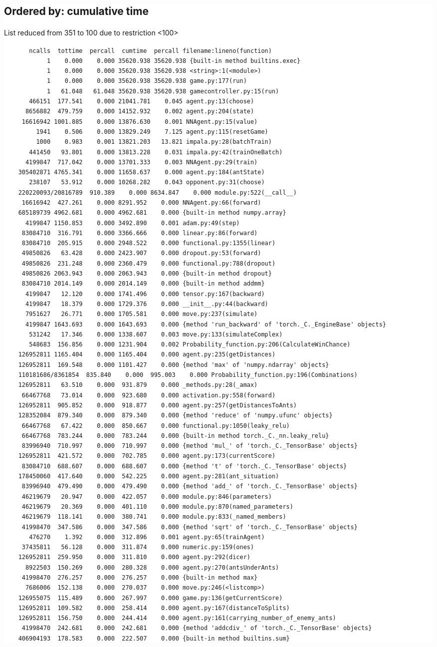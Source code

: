 ##    Ordered by: cumulative time
   List reduced from 351 to 100 due to restriction <100>

           ncalls  tottime  percall  cumtime  percall filename:lineno(function)
                1    0.000    0.000 35620.938 35620.938 {built-in method builtins.exec}
                1    0.000    0.000 35620.938 35620.938 <string>:1(<module>)
                1    0.000    0.000 35620.938 35620.938 game.py:177(run)
                1   61.048   61.048 35620.938 35620.938 gamecontroller.py:15(run)
           466151  177.541    0.000 21041.781    0.045 agent.py:13(choose)
          8656882  479.759    0.000 14152.932    0.002 agent.py:204(state)
         16616942 1001.885    0.000 13876.630    0.001 NNAgent.py:15(value)
             1941    0.506    0.000 13829.249    7.125 agent.py:115(resetGame)
             1000    0.983    0.001 13821.203   13.821 impala.py:28(batchTrain)
           441450   93.801    0.000 13813.228    0.031 impala.py:42(trainOneBatch)
          4199847  717.042    0.000 13701.333    0.003 NNAgent.py:29(train)
        305402871 4765.341    0.000 11658.637    0.000 agent.py:184(antState)
           238107   53.912    0.000 10268.282    0.043 opponent.py:31(choose)
        220220093/20816789  910.389    0.000 8634.847    0.000 module.py:522(__call__)
         16616942  427.261    0.000 8291.952    0.000 NNAgent.py:66(forward)
        685189739 4962.681    0.000 4962.681    0.000 {built-in method numpy.array}
          4199847 1150.853    0.000 3492.890    0.001 adam.py:49(step)
         83084710  316.791    0.000 3366.666    0.000 linear.py:86(forward)
         83084710  205.915    0.000 2948.522    0.000 functional.py:1355(linear)
         49850826   63.428    0.000 2423.907    0.000 dropout.py:53(forward)
         49850826  231.248    0.000 2360.479    0.000 functional.py:788(dropout)
         49850826 2063.943    0.000 2063.943    0.000 {built-in method dropout}
         83084710 2014.149    0.000 2014.149    0.000 {built-in method addmm}
          4199847   12.120    0.000 1741.496    0.000 tensor.py:167(backward)
          4199847   18.379    0.000 1729.376    0.000 __init__.py:44(backward)
          7951627   26.771    0.000 1705.581    0.000 move.py:237(simulate)
          4199847 1643.693    0.000 1643.693    0.000 {method 'run_backward' of 'torch._C._EngineBase' objects}
           531242   17.346    0.000 1338.607    0.003 move.py:133(simulateComplex)
           548683  156.856    0.000 1231.904    0.002 Probability_function.py:206(CalculateWinChance)
        126952811 1165.404    0.000 1165.404    0.000 agent.py:235(getDistances)
        126952811  169.548    0.000 1101.427    0.000 {method 'max' of 'numpy.ndarray' objects}
        110181686/8361854  835.840    0.000  995.003    0.000 Probability_function.py:196(Combinations)
        126952811   63.510    0.000  931.879    0.000 _methods.py:28(_amax)
         66467768   73.014    0.000  923.680    0.000 activation.py:558(forward)
        126952811  905.852    0.000  918.877    0.000 agent.py:257(getDistancesToAnts)
        128352084  879.340    0.000  879.340    0.000 {method 'reduce' of 'numpy.ufunc' objects}
         66467768   67.422    0.000  850.667    0.000 functional.py:1050(leaky_relu)
         66467768  783.244    0.000  783.244    0.000 {built-in method torch._C._nn.leaky_relu}
         83996940  710.997    0.000  710.997    0.000 {method 'mul_' of 'torch._C._TensorBase' objects}
        126952811  421.572    0.000  702.785    0.000 agent.py:173(currentScore)
         83084710  688.607    0.000  688.607    0.000 {method 't' of 'torch._C._TensorBase' objects}
        178450060  417.640    0.000  542.225    0.000 agent.py:281(ant_situation)
         83996940  479.490    0.000  479.490    0.000 {method 'add_' of 'torch._C._TensorBase' objects}
         46219679   20.947    0.000  422.057    0.000 module.py:846(parameters)
         46219679   20.369    0.000  401.110    0.000 module.py:870(named_parameters)
         46219679  118.141    0.000  380.741    0.000 module.py:833(_named_members)
         41998470  347.586    0.000  347.586    0.000 {method 'sqrt' of 'torch._C._TensorBase' objects}
           476270    1.392    0.000  312.896    0.001 agent.py:65(trainAgent)
         37435811   56.128    0.000  311.874    0.000 numeric.py:159(ones)
        126952811  259.950    0.000  311.810    0.000 agent.py:292(dicer)
          8922503  150.269    0.000  280.328    0.000 agent.py:270(antsUnderAnts)
         41998470  276.257    0.000  276.257    0.000 {built-in method max}
          7686006  152.138    0.000  270.037    0.000 move.py:246(<listcomp>)
        126955075  115.489    0.000  267.997    0.000 game.py:136(getCurrentScore)
        126952811  109.582    0.000  258.414    0.000 agent.py:167(distanceToSplits)
        126952811  156.750    0.000  244.414    0.000 agent.py:161(carrying_number_of_enemy_ants)
         41998470  242.681    0.000  242.681    0.000 {method 'addcdiv_' of 'torch._C._TensorBase' objects}
        406904193  178.583    0.000  222.507    0.000 {built-in method builtins.sum}